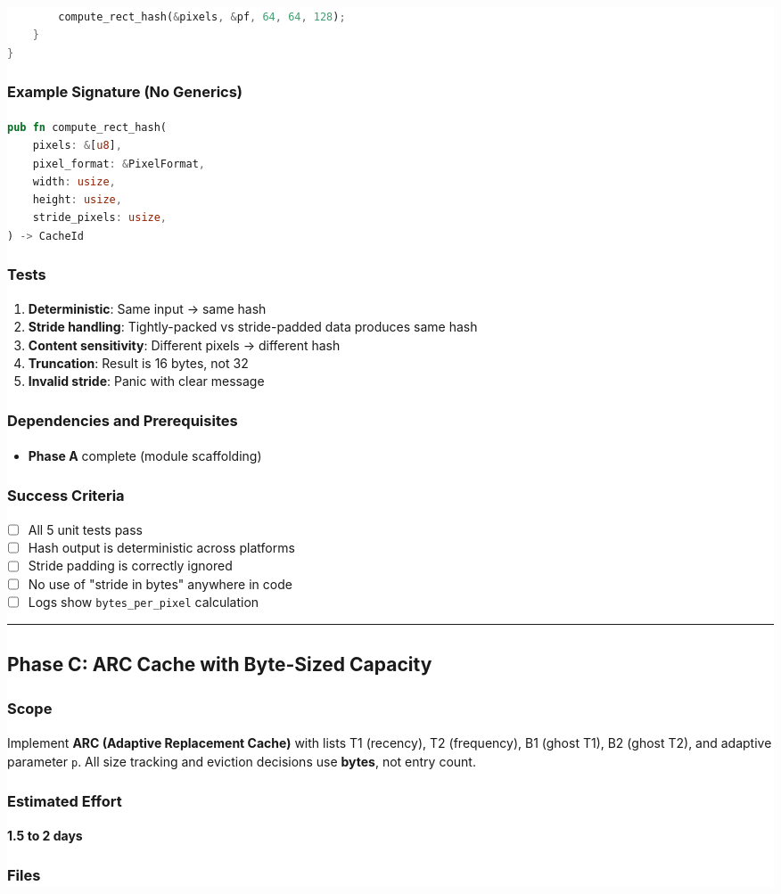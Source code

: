 ```rust
        compute_rect_hash(&pixels, &pf, 64, 64, 128);
    }
}
```

### Example Signature (No Generics)

```rust
pub fn compute_rect_hash(
    pixels: &[u8],
    pixel_format: &PixelFormat,
    width: usize,
    height: usize,
    stride_pixels: usize,
) -> CacheId
```

### Tests

1. **Deterministic**: Same input → same hash
2. **Stride handling**: Tightly-packed vs stride-padded data produces same hash
3. **Content sensitivity**: Different pixels → different hash
4. **Truncation**: Result is 16 bytes, not 32
5. **Invalid stride**: Panic with clear message

### Dependencies and Prerequisites

- **Phase A** complete (module scaffolding)

### Success Criteria

- [ ] All 5 unit tests pass
- [ ] Hash output is deterministic across platforms
- [ ] Stride padding is correctly ignored
- [ ] No use of "stride in bytes" anywhere in code
- [ ] Logs show `bytes_per_pixel` calculation

---

## Phase C: ARC Cache with Byte-Sized Capacity

### Scope

Implement **ARC (Adaptive Replacement Cache)** with lists T1 (recency), T2 (frequency), B1 (ghost T1), B2 (ghost T2), and adaptive parameter `p`. All size tracking and eviction decisions use **bytes**, not entry count.

### Estimated Effort

**1.5 to 2 days**

### Files
